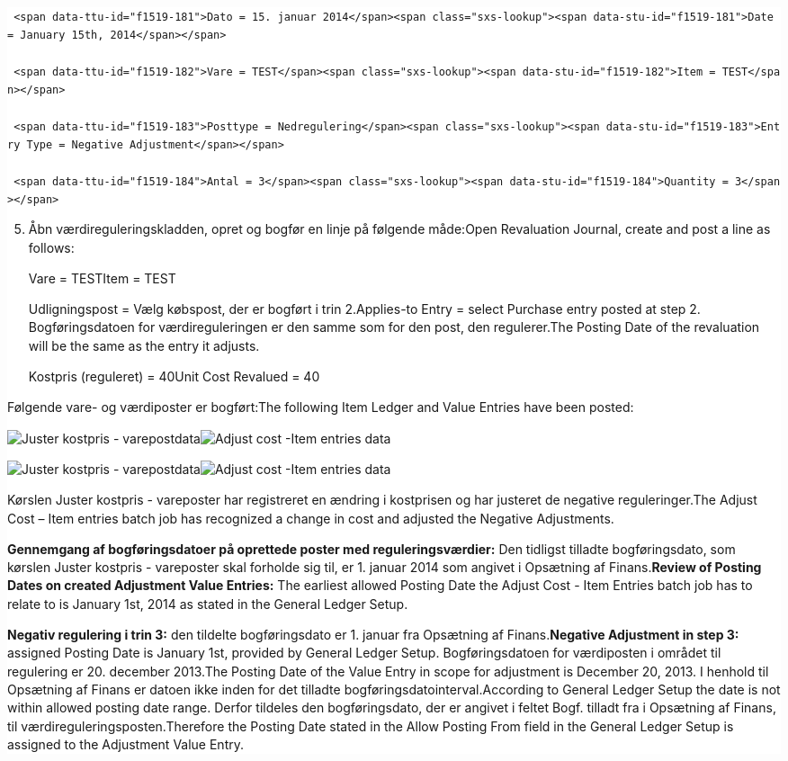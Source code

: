      <span data-ttu-id="f1519-181">Dato = 15. januar 2014</span><span class="sxs-lookup"><span data-stu-id="f1519-181">Date = January 15th, 2014</span></span>  

     <span data-ttu-id="f1519-182">Vare = TEST</span><span class="sxs-lookup"><span data-stu-id="f1519-182">Item = TEST</span></span>  

     <span data-ttu-id="f1519-183">Posttype = Nedregulering</span><span class="sxs-lookup"><span data-stu-id="f1519-183">Entry Type = Negative Adjustment</span></span>  

     <span data-ttu-id="f1519-184">Antal = 3</span><span class="sxs-lookup"><span data-stu-id="f1519-184">Quantity = 3</span></span>  

5.  <span data-ttu-id="f1519-185">Åbn værdireguleringskladden, opret og bogfør en linje på følgende måde:</span><span class="sxs-lookup"><span data-stu-id="f1519-185">Open Revaluation Journal, create and post a line as follows:</span></span>  

     <span data-ttu-id="f1519-186">Vare = TEST</span><span class="sxs-lookup"><span data-stu-id="f1519-186">Item = TEST</span></span>  

     <span data-ttu-id="f1519-187">Udligningspost = Vælg købspost, der er bogført i trin 2.</span><span class="sxs-lookup"><span data-stu-id="f1519-187">Applies-to Entry = select Purchase entry posted at step 2.</span></span> <span data-ttu-id="f1519-188">Bogføringsdatoen for værdireguleringen er den samme som for den post, den regulerer.</span><span class="sxs-lookup"><span data-stu-id="f1519-188">The Posting Date of the revaluation will be the same as the entry it adjusts.</span></span>  

     <span data-ttu-id="f1519-189">Kostpris (reguleret) = 40</span><span class="sxs-lookup"><span data-stu-id="f1519-189">Unit Cost Revalued = 40</span></span>  

 <span data-ttu-id="f1519-190">Følgende vare- og værdiposter er bogført:</span><span class="sxs-lookup"><span data-stu-id="f1519-190">The following Item Ledger and Value Entries have been posted:</span></span>  

<span data-ttu-id="f1519-191">![Juster kostpris - varepostdata](media/helene/TechArticleAdjustcost9.png "TechArticleAdjustcost9")</span><span class="sxs-lookup"><span data-stu-id="f1519-191">![Adjust cost &#45;Item entries data](media/helene/TechArticleAdjustcost9.png "TechArticleAdjustcost9")</span></span>

 <span data-ttu-id="f1519-192">![Juster kostpris - varepostdata](media/helene/TechArticleAdjustcost10.png "TechArticleAdjustcost10")</span><span class="sxs-lookup"><span data-stu-id="f1519-192">![Adjust cost &#45;Item entries data](media/helene/TechArticleAdjustcost10.png "TechArticleAdjustcost10")</span></span>

 <span data-ttu-id="f1519-193">Kørslen Juster kostpris - vareposter har registreret en ændring i kostprisen og har justeret de negative reguleringer.</span><span class="sxs-lookup"><span data-stu-id="f1519-193">The Adjust Cost – Item entries batch job has recognized a change in cost and adjusted the Negative Adjustments.</span></span>  

 <span data-ttu-id="f1519-194">**Gennemgang af bogføringsdatoer på oprettede poster med reguleringsværdier:** Den tidligst tilladte bogføringsdato, som kørslen Juster kostpris - vareposter skal forholde sig til, er 1. januar 2014 som angivet i Opsætning af Finans.</span><span class="sxs-lookup"><span data-stu-id="f1519-194">**Review of Posting Dates on created Adjustment Value Entries:** The earliest allowed Posting Date the Adjust Cost - Item Entries batch job has to relate to is January 1st, 2014 as stated in the General Ledger Setup.</span></span>  

 <span data-ttu-id="f1519-195">**Negativ regulering i trin 3:** den tildelte bogføringsdato er 1. januar fra Opsætning af Finans.</span><span class="sxs-lookup"><span data-stu-id="f1519-195">**Negative Adjustment in step 3:** assigned Posting Date is January 1st, provided by General Ledger Setup.</span></span> <span data-ttu-id="f1519-196">Bogføringsdatoen for værdiposten i området til regulering er 20. december 2013.</span><span class="sxs-lookup"><span data-stu-id="f1519-196">The Posting Date of the Value Entry in scope for adjustment is December 20, 2013.</span></span> <span data-ttu-id="f1519-197">I henhold til Opsætning af Finans er datoen ikke inden for det tilladte bogføringsdatointerval.</span><span class="sxs-lookup"><span data-stu-id="f1519-197">According to General Ledger Setup the date is not within allowed posting date range.</span></span> <span data-ttu-id="f1519-198">Derfor tildeles den bogføringsdato, der er angivet i feltet Bogf. tilladt fra i Opsætning af Finans, til værdireguleringsposten.</span><span class="sxs-lookup"><span data-stu-id="f1519-198">Therefore the Posting Date stated in the Allow Posting From field in the General Ledger Setup is assigned to the Adjustment Value Entry.</span></span>  
